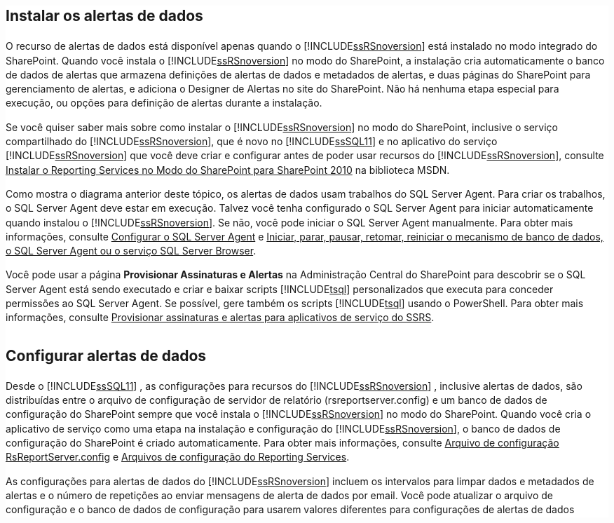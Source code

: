 ##  <a name="InstallAlerting"></a> Instalar os alertas de dados  
 O recurso de alertas de dados está disponível apenas quando o [!INCLUDE[ssRSnoversion](../includes/ssrsnoversion-md.md)] está instalado no modo integrado do SharePoint. Quando você instala o [!INCLUDE[ssRSnoversion](../includes/ssrsnoversion-md.md)] no modo do SharePoint, a instalação cria automaticamente o banco de dados de alertas que armazena definições de alertas de dados e metadados de alertas, e duas páginas do SharePoint para gerenciamento de alertas, e adiciona o Designer de Alertas no site do SharePoint. Não há nenhuma etapa especial para execução, ou opções para definição de alertas durante a instalação.  
  
 Se você quiser saber mais sobre como instalar o [!INCLUDE[ssRSnoversion](../includes/ssrsnoversion-md.md)] no modo do SharePoint, inclusive o serviço compartilhado do [!INCLUDE[ssRSnoversion](../includes/ssrsnoversion-md.md)], que é novo no [!INCLUDE[ssSQL11](../includes/sssql11-md.md)] e no aplicativo do serviço [!INCLUDE[ssRSnoversion](../includes/ssrsnoversion-md.md)] que você deve criar e configurar antes de poder usar recursos do [!INCLUDE[ssRSnoversion](../includes/ssrsnoversion-md.md)], consulte [Instalar o Reporting Services no Modo do SharePoint para SharePoint 2010](http://msdn.microsoft.com/47efa72e-1735-4387-8485-f8994fb08c8c) na biblioteca MSDN.  
  
 Como mostra o diagrama anterior deste tópico, os alertas de dados usam trabalhos do SQL Server Agent. Para criar os trabalhos, o SQL Server Agent deve estar em execução. Talvez você tenha configurado o SQL Server Agent para iniciar automaticamente quando instalou o [!INCLUDE[ssRSnoversion](../includes/ssrsnoversion-md.md)]. Se não, você pode iniciar o SQL Server Agent manualmente. Para obter mais informações, consulte [Configurar o SQL Server Agent](http://msdn.microsoft.com/library/2e361a62-9e92-4fcd-80d7-d6960f127900) e [Iniciar, parar, pausar, retomar, reiniciar o mecanismo de banco de dados, o SQL Server Agent ou o serviço SQL Server Browser](../database-engine/configure-windows/start-stop-pause-resume-restart-sql-server-services.md).  
  
 Você pode usar a página **Provisionar Assinaturas e Alertas** na Administração Central do SharePoint para descobrir se o SQL Server Agent está sendo executado e criar e baixar scripts [!INCLUDE[tsql](../includes/tsql-md.md)] personalizados que executa para conceder permissões ao SQL Server Agent. Se possível, gere também os scripts [!INCLUDE[tsql](../includes/tsql-md.md)] usando o PowerShell. Para obter mais informações, consulte [Provisionar assinaturas e alertas para aplicativos de serviço do SSRS](../reporting-services/install-windows/provision-subscriptions-and-alerts-for-ssrs-service-applications.md).  
  
##  <a name="ConfigAlert"></a> Configurar alertas de dados  
 Desde o [!INCLUDE[ssSQL11](../includes/sssql11-md.md)] , as configurações para recursos do [!INCLUDE[ssRSnoversion](../includes/ssrsnoversion-md.md)] , inclusive alertas de dados, são distribuídas entre o arquivo de configuração de servidor de relatório (rsreportserver.config) e um banco de dados de configuração do SharePoint sempre que você instala o [!INCLUDE[ssRSnoversion](../includes/ssrsnoversion-md.md)] no modo do SharePoint. Quando você cria o aplicativo de serviço como uma etapa na instalação e configuração do [!INCLUDE[ssRSnoversion](../includes/ssrsnoversion-md.md)], o banco de dados de configuração do SharePoint é criado automaticamente. Para obter mais informações, consulte [Arquivo de configuração RsReportServer.config](../reporting-services/report-server/rsreportserver-config-configuration-file.md) e [Arquivos de configuração do Reporting Services](../reporting-services/report-server/reporting-services-configuration-files.md).  
  
 As configurações para alertas de dados do [!INCLUDE[ssRSnoversion](../includes/ssrsnoversion-md.md)] incluem os intervalos para limpar dados e metadados de alertas e o número de repetições ao enviar mensagens de alerta de dados por email. Você pode atualizar o arquivo de configuração e o banco de dados de configuração para usarem valores diferentes para configurações de alertas de dados  
  